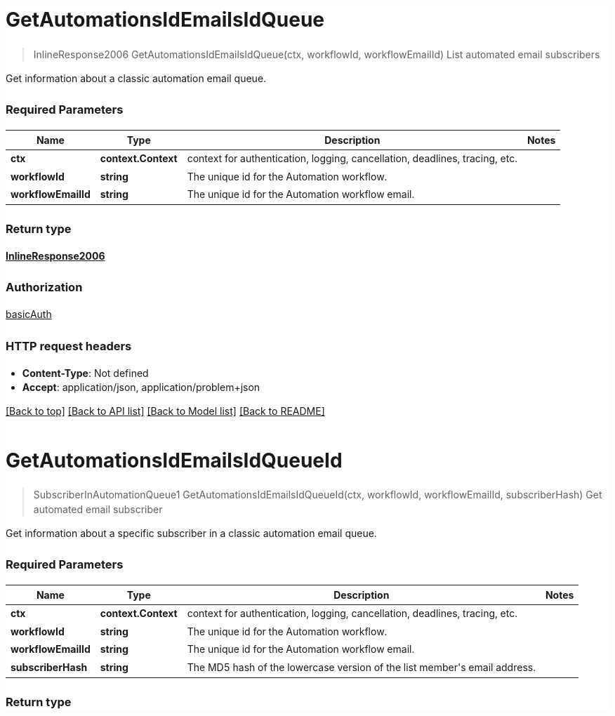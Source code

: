 # **GetAutomationsIdEmailsIdQueue**
> InlineResponse2006 GetAutomationsIdEmailsIdQueue(ctx, workflowId, workflowEmailId)
List automated email subscribers

Get information about a classic automation email queue.

### Required Parameters

Name | Type | Description  | Notes
------------- | ------------- | ------------- | -------------
 **ctx** | **context.Context** | context for authentication, logging, cancellation, deadlines, tracing, etc.
  **workflowId** | **string**| The unique id for the Automation workflow. | 
  **workflowEmailId** | **string**| The unique id for the Automation workflow email. | 

### Return type

[**InlineResponse2006**](inline_response_200_6.md)

### Authorization

[basicAuth](../README.md#basicAuth)

### HTTP request headers

 - **Content-Type**: Not defined
 - **Accept**: application/json, application/problem+json

[[Back to top]](#) [[Back to API list]](../README.md#documentation-for-api-endpoints) [[Back to Model list]](../README.md#documentation-for-models) [[Back to README]](../README.md)

# **GetAutomationsIdEmailsIdQueueId**
> SubscriberInAutomationQueue1 GetAutomationsIdEmailsIdQueueId(ctx, workflowId, workflowEmailId, subscriberHash)
Get automated email subscriber

Get information about a specific subscriber in a classic automation email queue.

### Required Parameters

Name | Type | Description  | Notes
------------- | ------------- | ------------- | -------------
 **ctx** | **context.Context** | context for authentication, logging, cancellation, deadlines, tracing, etc.
  **workflowId** | **string**| The unique id for the Automation workflow. | 
  **workflowEmailId** | **string**| The unique id for the Automation workflow email. | 
  **subscriberHash** | **string**| The MD5 hash of the lowercase version of the list member&#x27;s email address. | 

### Return type

